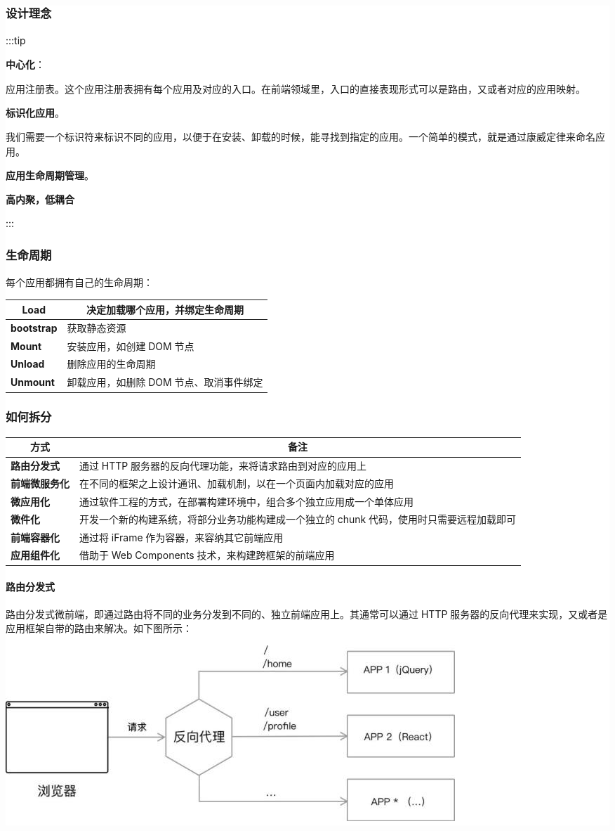 ### 设计理念

:::tip

**中心化**：

应用注册表。这个应用注册表拥有每个应用及对应的入口。在前端领域里，入口的直接表现形式可以是路由，又或者对应的应用映射。

**标识化应用**。

我们需要一个标识符来标识不同的应用，以便于在安装、卸载的时候，能寻找到指定的应用。一个简单的模式，就是通过康威定律来命名应用。

**应用生命周期管理**。

**高内聚，低耦合**

:::

### 生命周期

每个应用都拥有自己的生命周期：

| **Load**      | 决定加载哪个应用，并绑定生命周期        |
| ------------- | --------------------------------------- |
| **bootstrap** | 获取静态资源                            |
| **Mount**     | 安装应用，如创建 DOM 节点               |
| **Unload**    | 删除应用的生命周期                      |
| **Unmount**   | 卸载应用，如删除 DOM 节点、取消事件绑定 |



### 如何拆分

| 方式             | 备注                                                         |
| ---------------- | ------------------------------------------------------------ |
| **路由分发式**   | 通过 HTTP 服务器的反向代理功能，来将请求路由到对应的应用上   |
| **前端微服务化** | 在不同的框架之上设计通讯、加载机制，以在一个页面内加载对应的应用 |
| **微应用化**     | 通过软件工程的方式，在部署构建环境中，组合多个独立应用成一个单体应用 |
| **微件化**       | 开发一个新的构建系统，将部分业务功能构建成一个独立的 chunk 代码，使用时只需要远程加载即可 |
| **前端容器化**   | 通过将 iFrame 作为容器，来容纳其它前端应用                   |
| **应用组件化**   | 借助于 Web Components 技术，来构建跨框架的前端应用           |

#### 路由分发式

路由分发式微前端，即通过路由将不同的业务分发到不同的、独立前端应用上。其通常可以通过 HTTP 服务器的反向代理来实现，又或者是应用框架自带的路由来解决。如下图所示：

![img](/images/f7246b600c338744a149dd9c72b0cffcd52aa082.jpeg)
